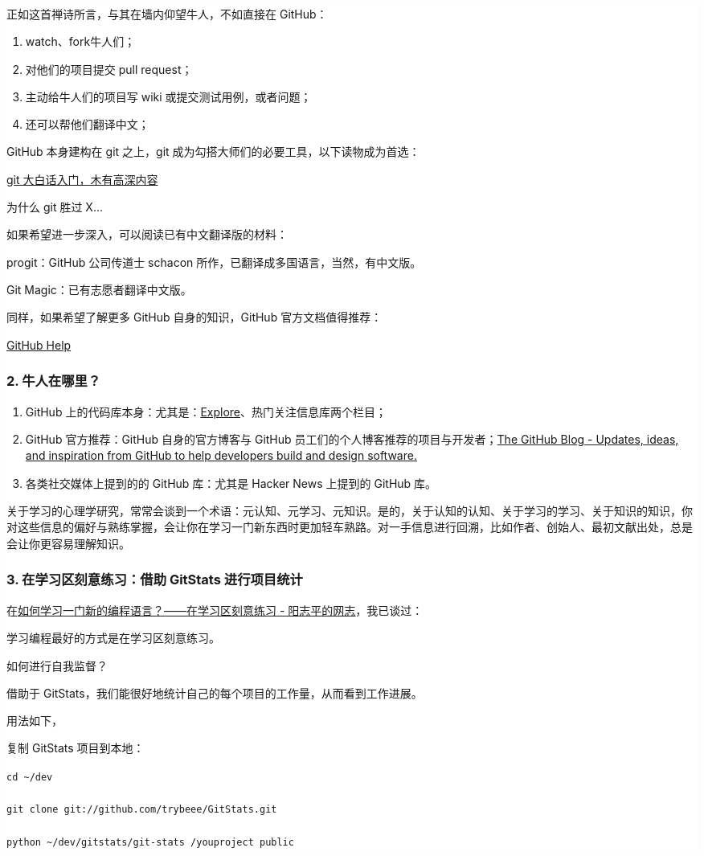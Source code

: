 正如这首禅诗所言，与其在墙内仰望牛人，不如直接在 GitHub：

1. watch、fork牛人们；

2. 对他们的项目提交 pull request；

3. 主动给牛人们的项目写 wiki 或提交测试用例，或者问题；

4. 还可以帮他们翻译中文；

GitHub 本身建构在 git 之上，git 成为勾搭大师们的必要工具，以下读物成为首选：

[git 大白话入门，木有高深内容](http://rogerdudler.github.io/git-guide/index.zh.html)

为什么 git 胜过 X…

如果希望进一步深入，可以阅读已有中文翻译版的材料：

progit：GitHub 公司传道士 schacon 所作，已翻译成多国语言，当然，有中文版。

Git Magic：已有志愿者翻译中文版。

同样，如果希望了解更多 GitHub 自身的知识，GitHub 官方文档值得推荐：

[GitHub Help](https://help.github.com/en)

### 2. 牛人在哪里？

1. GitHub 上的代码库本身：尤其是：[Explore](https://github.com/explore)、热门关注信息库两个栏目；

2. GitHub 官方推荐：GitHub 自身的官方博客与 GitHub 员工们的个人博客推荐的项目与开发者；[The GitHub Blog - Updates, ideas, and inspiration from GitHub to help developers build and design software.](https://github.blog/)

3. 各类社交媒体上提到的的 GitHub 库：尤其是 Hacker News 上提到的 GitHub 库。

关于学习的心理学研究，常常会谈到一个术语：元认知、元学习、元知识。是的，关于认知的认知、关于学习的学习、关于知识的知识，你对这些信息的偏好与熟练掌握，会让你在学习一门新东西时更加轻车熟路。对一手信息进行回溯，比如作者、创始人、最初文献出处，总是会让你更容易理解知识。

### 3. 在学习区刻意练习：借助 GitStats 进行项目统计

在[如何学习一门新的编程语言？——在学习区刻意练习 - 阳志平的网志](https://www.yangzhiping.com/tech/learn-program-psychology.html)，我已谈过：

学习编程最好的方式是在学习区刻意练习。

如何进行自我监督？

借助于 GitStats，我们能很好地统计自己的每个项目的工作量，从而看到工作进展。

用法如下，

复制 GitStats 项目到本地：


```
cd ~/dev

git clone git://github.com/trybeee/GitStats.git

python ~/dev/gitstats/git-stats /youproject public 
```
